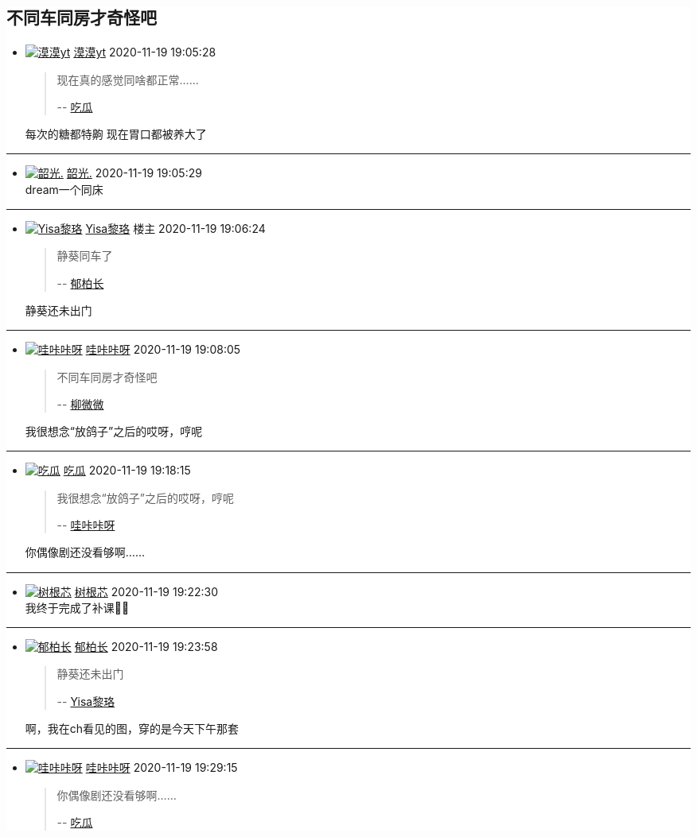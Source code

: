   不同车同房才奇怪吧  
---
* [![漠漠yt](../../image/icon/u223048792-1.jpg)](https://www.douban.com/people/223048792/)    [漠漠yt](https://www.douban.com/people/223048792/)    2020-11-19 19:05:28  
  >现在真的感觉同啥都正常……  
  >
  >-- [吃瓜](https://www.douban.com/people/219893584/)  
  
  每次的糖都特齁 现在胃口都被养大了  
---
* [![韶光.](../../image/icon/u144946423-6.jpg)](https://www.douban.com/people/144946423/)    [韶光.](https://www.douban.com/people/144946423/)    2020-11-19 19:05:29  
  dream一个同床  
---
* [![Yisa黎珞](../../image/icon/u217273308-1.jpg)](https://www.douban.com/people/217273308/)    [Yisa黎珞](https://www.douban.com/people/217273308/)    楼主    2020-11-19 19:06:24  
  >静葵同车了  
  >
  >-- [郁柏长](https://www.douban.com/people/218399032/)  
  
  静葵还未出门  
---
* [![哇咔咔呀](../../image/icon/u213342632-5.jpg)](https://www.douban.com/people/213342632/)    [哇咔咔呀](https://www.douban.com/people/213342632/)    2020-11-19 19:08:05  
  >不同车同房才奇怪吧  
  >
  >-- [柳微微](https://www.douban.com/people/149620484/)  
  
  我很想念“放鸽子”之后的哎呀，哼呢  
---
* [![吃瓜](../../image/icon/u219893584-2.jpg)](https://www.douban.com/people/219893584/)    [吃瓜](https://www.douban.com/people/219893584/)    2020-11-19 19:18:15  
  >我很想念“放鸽子”之后的哎呀，哼呢  
  >
  >-- [哇咔咔呀](https://www.douban.com/people/213342632/)  
  
  你偶像剧还没看够啊……  
---
* [![树根芯](../../image/icon/u150517926-1.jpg)](https://www.douban.com/people/150517926/)    [树根芯](https://www.douban.com/people/150517926/)    2020-11-19 19:22:30  
  我终于完成了补课🤣🤣  
---
* [![郁柏长](../../image/icon/u218399032-1.jpg)](https://www.douban.com/people/218399032/)    [郁柏长](https://www.douban.com/people/218399032/)    2020-11-19 19:23:58  
  >静葵还未出门  
  >
  >-- [Yisa黎珞](https://www.douban.com/people/217273308/)  
  
  啊，我在ch看见的图，穿的是今天下午那套  
---
* [![哇咔咔呀](../../image/icon/u213342632-5.jpg)](https://www.douban.com/people/213342632/)    [哇咔咔呀](https://www.douban.com/people/213342632/)    2020-11-19 19:29:15  
  >你偶像剧还没看够啊……  
  >
  >-- [吃瓜](https://www.douban.com/people/219893584/)  
  